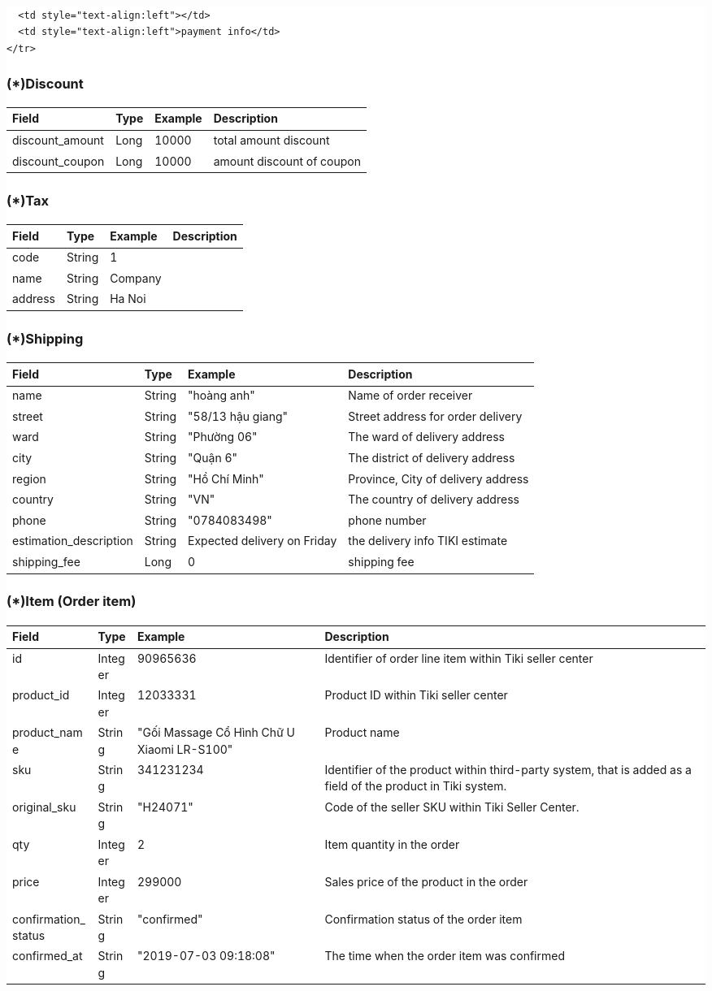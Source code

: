       <td style="text-align:left"></td>
      <td style="text-align:left">payment info</td>
    </tr>
  </tbody>
</table>

### (*)Discount 

| Field | Type | Example | Description |
| :--- | :--- | :--- | :--- |
| discount_amount | Long | 10000 | total amount discount |
| discount_coupon | Long | 10000 | amount discount of coupon |

### (*)Tax

| Field | Type | Example | Description |
| :--- | :--- | :--- | :--- |
| code | String | 1 |  |
| name | String | Company |  |
| address | String | Ha Noi |  |

### (*)Shipping

| Field | Type | Example | Description |
| :--- | :--- | :--- | :--- |
| name | String | "hoàng anh" | Name of order receiver |
| street | String | "58/13  hậu giang" | Street address for order delivery |
| ward | String | "Phường 06" | The ward of delivery address |
| city | String | "Quận 6" | The district of delivery address |
| region | String | "Hồ Chí Minh" | Province, City of delivery address |
| country | String | "VN" | The country of delivery address |
| phone | String | "0784083498" | phone number |
| estimation_description | String | Expected delivery on Friday | the delivery info TIKI estimate  |
| shipping_fee | Long | 0 | shipping fee |

### (*)Item (Order item)

| Field | Type | Example | Description |
| :--- | :--- | :--- | :--- |
| id | Integer | 90965636 | Identifier of order line item within Tiki seller center |
| product_id | Integer | 12033331 | Product ID within Tiki seller center |
| product_name | String | "Gối Massage Cổ Hình Chữ U Xiaomi LR-S100" | Product name |
| sku | String | 341231234 | Identifier of the product within third-party system, that is added as a field of the product in Tiki system. |
| original_sku | String | "H24071" | Code of the seller SKU within Tiki Seller Center. |
| qty | Integer | 2 | Item quantity in the order |
| price | Integer | 299000 | Sales price of the product in the order |
| confirmation_status | String | "confirmed" | Confirmation status of the order item  |
| confirmed_at | String | "2019-07-03 09:18:08" | The time when the order item was confirmed |